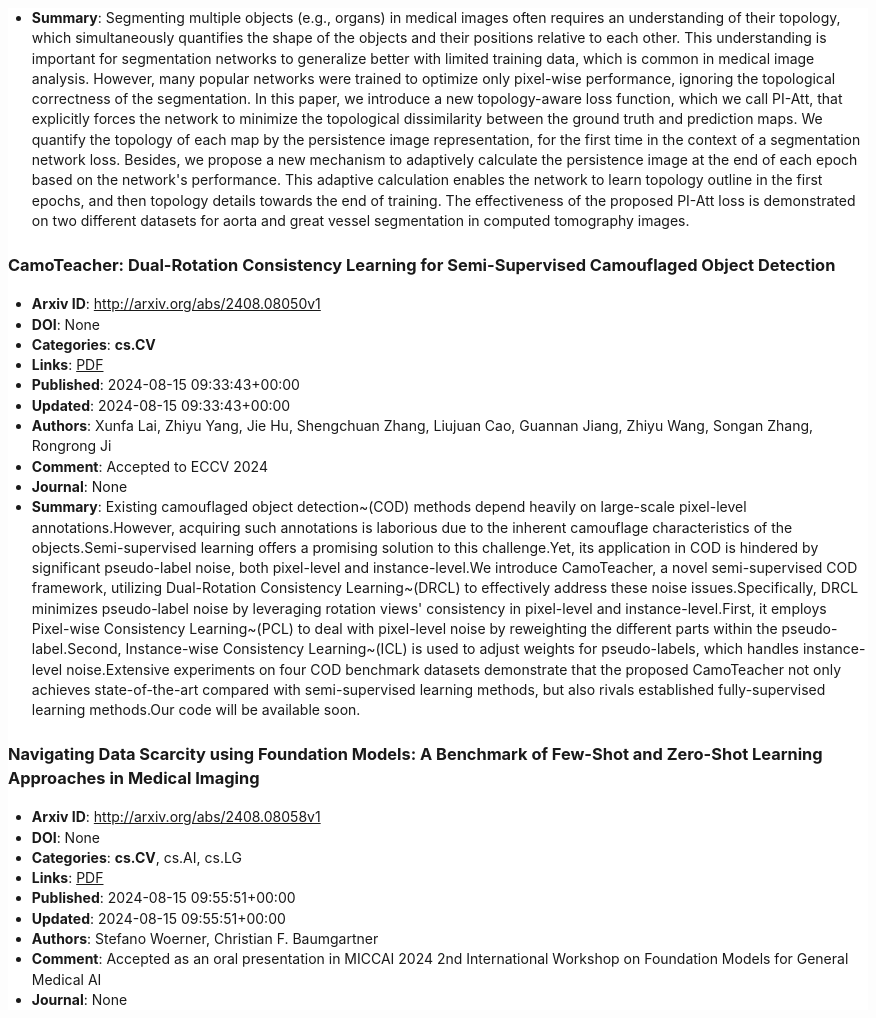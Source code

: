 - **Summary**: Segmenting multiple objects (e.g., organs) in medical images often requires an understanding of their topology, which simultaneously quantifies the shape of the objects and their positions relative to each other. This understanding is important for segmentation networks to generalize better with limited training data, which is common in medical image analysis. However, many popular networks were trained to optimize only pixel-wise performance, ignoring the topological correctness of the segmentation. In this paper, we introduce a new topology-aware loss function, which we call PI-Att, that explicitly forces the network to minimize the topological dissimilarity between the ground truth and prediction maps. We quantify the topology of each map by the persistence image representation, for the first time in the context of a segmentation network loss. Besides, we propose a new mechanism to adaptively calculate the persistence image at the end of each epoch based on the network's performance. This adaptive calculation enables the network to learn topology outline in the first epochs, and then topology details towards the end of training. The effectiveness of the proposed PI-Att loss is demonstrated on two different datasets for aorta and great vessel segmentation in computed tomography images.



### CamoTeacher: Dual-Rotation Consistency Learning for Semi-Supervised Camouflaged Object Detection
- **Arxiv ID**: http://arxiv.org/abs/2408.08050v1
- **DOI**: None
- **Categories**: **cs.CV**
- **Links**: [PDF](http://arxiv.org/pdf/2408.08050v1)
- **Published**: 2024-08-15 09:33:43+00:00
- **Updated**: 2024-08-15 09:33:43+00:00
- **Authors**: Xunfa Lai, Zhiyu Yang, Jie Hu, Shengchuan Zhang, Liujuan Cao, Guannan Jiang, Zhiyu Wang, Songan Zhang, Rongrong Ji
- **Comment**: Accepted to ECCV 2024
- **Journal**: None
- **Summary**: Existing camouflaged object detection~(COD) methods depend heavily on large-scale pixel-level annotations.However, acquiring such annotations is laborious due to the inherent camouflage characteristics of the objects.Semi-supervised learning offers a promising solution to this challenge.Yet, its application in COD is hindered by significant pseudo-label noise, both pixel-level and instance-level.We introduce CamoTeacher, a novel semi-supervised COD framework, utilizing Dual-Rotation Consistency Learning~(DRCL) to effectively address these noise issues.Specifically, DRCL minimizes pseudo-label noise by leveraging rotation views' consistency in pixel-level and instance-level.First, it employs Pixel-wise Consistency Learning~(PCL) to deal with pixel-level noise by reweighting the different parts within the pseudo-label.Second, Instance-wise Consistency Learning~(ICL) is used to adjust weights for pseudo-labels, which handles instance-level noise.Extensive experiments on four COD benchmark datasets demonstrate that the proposed CamoTeacher not only achieves state-of-the-art compared with semi-supervised learning methods, but also rivals established fully-supervised learning methods.Our code will be available soon.



### Navigating Data Scarcity using Foundation Models: A Benchmark of Few-Shot and Zero-Shot Learning Approaches in Medical Imaging
- **Arxiv ID**: http://arxiv.org/abs/2408.08058v1
- **DOI**: None
- **Categories**: **cs.CV**, cs.AI, cs.LG
- **Links**: [PDF](http://arxiv.org/pdf/2408.08058v1)
- **Published**: 2024-08-15 09:55:51+00:00
- **Updated**: 2024-08-15 09:55:51+00:00
- **Authors**: Stefano Woerner, Christian F. Baumgartner
- **Comment**: Accepted as an oral presentation in MICCAI 2024 2nd International
  Workshop on Foundation Models for General Medical AI
- **Journal**: None